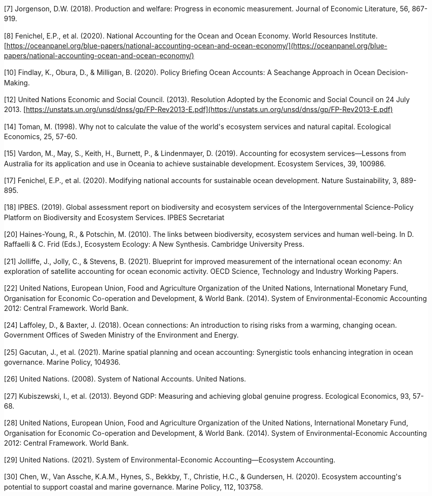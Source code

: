 \[7\] Jorgenson, D.W. (2018). Production and welfare: Progress in economic measurement. Journal of Economic Literature, 56, 867-919.

\[8\] Fenichel, E.P., et al. (2020). National Accounting for the Ocean and Ocean Economy. World Resources Institute. [https://oceanpanel.org/blue-papers/national-accounting-ocean-and-ocean-economy/](https://oceanpanel.org/blue-papers/national-accounting-ocean-and-ocean-economy/)

\[10\] Findlay, K., Obura, D., & Milligan, B. (2020). Policy Briefing Ocean Accounts: A Seachange Approach in Ocean Decision-Making.

\[12\] United Nations Economic and Social Council. (2013). Resolution Adopted by the Economic and Social Council on 24 July 2013\. [https://unstats.un.org/unsd/dnss/gp/FP-Rev2013-E.pdf](https://unstats.un.org/unsd/dnss/gp/FP-Rev2013-E.pdf)

\[14\] Toman, M. (1998). Why not to calculate the value of the world's ecosystem services and natural capital. Ecological Economics, 25, 57-60.

\[15\] Vardon, M., May, S., Keith, H., Burnett, P., & Lindenmayer, D. (2019). Accounting for ecosystem services—Lessons from Australia for its application and use in Oceania to achieve sustainable development. Ecosystem Services, 39, 100986\.

\[17\] Fenichel, E.P., et al. (2020). Modifying national accounts for sustainable ocean development. Nature Sustainability, 3, 889-895.

\[18\] IPBES. (2019). Global assessment report on biodiversity and ecosystem services of the Intergovernmental Science-Policy Platform on Biodiversity and Ecosystem Services. IPBES Secretariat

\[20\] Haines-Young, R., & Potschin, M. (2010). The links between biodiversity, ecosystem services and human well-being. In D. Raffaelli & C. Frid (Eds.), Ecosystem Ecology: A New Synthesis. Cambridge University Press.

\[21\] Jolliffe, J., Jolly, C., & Stevens, B. (2021). Blueprint for improved measurement of the international ocean economy: An exploration of satellite accounting for ocean economic activity. OECD Science, Technology and Industry Working Papers.

\[22\] United Nations, European Union, Food and Agriculture Organization of the United Nations, International Monetary Fund, Organisation for Economic Co-operation and Development, & World Bank. (2014). System of Environmental-Economic Accounting 2012: Central Framework. World Bank.

\[24\] Laffoley, D., & Baxter, J. (2018). Ocean connections: An introduction to rising risks from a warming, changing ocean. Government Offices of Sweden Ministry of the Environment and Energy.

\[25\] Gacutan, J., et al. (2021). Marine spatial planning and ocean accounting: Synergistic tools enhancing integration in ocean governance. Marine Policy, 104936\.

\[26\] United Nations. (2008). System of National Accounts. United Nations.

\[27\] Kubiszewski, I., et al. (2013). Beyond GDP: Measuring and achieving global genuine progress. Ecological Economics, 93, 57-68.

\[28\] United Nations, European Union, Food and Agriculture Organization of the United Nations, International Monetary Fund, Organisation for Economic Co-operation and Development, & World Bank. (2014). System of Environmental-Economic Accounting 2012: Central Framework. World Bank.

\[29\] United Nations. (2021). System of Environmental-Economic Accounting—Ecosystem Accounting.

\[30\] Chen, W., Van Assche, K.A.M., Hynes, S., Bekkby, T., Christie, H.C., & Gundersen, H. (2020). Ecosystem accounting's potential to support coastal and marine governance. Marine Policy, 112, 103758\.
